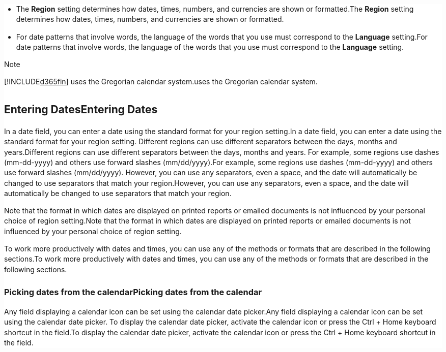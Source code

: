 -   <span data-ttu-id="28232-112">The **Region** setting determines how dates, times, numbers, and currencies are shown or formatted.</span><span class="sxs-lookup"><span data-stu-id="28232-112">The **Region** setting determines how dates, times, numbers, and currencies are shown or formatted.</span></span>

-   <span data-ttu-id="28232-113">For date patterns that involve words, the language of the words that you use must correspond to the **Language** setting.</span><span class="sxs-lookup"><span data-stu-id="28232-113">For date patterns that involve words, the language of the words that you use must correspond to the **Language** setting.</span></span>

> [!NOTE]
> [!INCLUDE[d365fin](includes/d365fin_long_md.md)] <span data-ttu-id="28232-114">uses the Gregorian calendar system.</span><span class="sxs-lookup"><span data-stu-id="28232-114">uses the Gregorian calendar system.</span></span>



## <a name="entering-dates"></a><span data-ttu-id="28232-115">Entering Dates</span><span class="sxs-lookup"><span data-stu-id="28232-115">Entering Dates</span></span>

<span data-ttu-id="28232-116">In a date field, you can enter a date using the standard format for your region setting.</span><span class="sxs-lookup"><span data-stu-id="28232-116">In a date field, you can enter a date using the standard format for your region setting.</span></span> <span data-ttu-id="28232-117">Different regions can use different separators between the days, months and years.</span><span class="sxs-lookup"><span data-stu-id="28232-117">Different regions can use different separators between the days, months and years.</span></span> <span data-ttu-id="28232-118">For example, some regions use dashes (mm-dd-yyyy) and others use forward slashes (mm/dd/yyyy).</span><span class="sxs-lookup"><span data-stu-id="28232-118">For example, some regions use dashes (mm-dd-yyyy) and others use forward slashes (mm/dd/yyyy).</span></span> <span data-ttu-id="28232-119">However, you can use any separators, even a space, and the date will automatically be changed to use separators that match your region.</span><span class="sxs-lookup"><span data-stu-id="28232-119">However, you can use any separators, even a space, and the date will automatically be changed to use separators that match your region.</span></span>

<span data-ttu-id="28232-120">Note that the format in which dates are displayed on printed reports or emailed documents is not influenced by your personal choice of region setting.</span><span class="sxs-lookup"><span data-stu-id="28232-120">Note that the format in which dates are displayed on printed reports or emailed documents is not influenced by your personal choice of region setting.</span></span>

<span data-ttu-id="28232-121">To work more productively with dates and times, you can use any of the methods or formats that are described in the following sections.</span><span class="sxs-lookup"><span data-stu-id="28232-121">To work more productively with dates and times, you can use any of the methods or formats that are described in the following sections.</span></span>

### <a name="picking-dates-from-the-calendar"></a><span data-ttu-id="28232-122">Picking dates from the calendar</span><span class="sxs-lookup"><span data-stu-id="28232-122">Picking dates from the calendar</span></span>

<span data-ttu-id="28232-123">Any field displaying a calendar icon can be set using the calendar date picker.</span><span class="sxs-lookup"><span data-stu-id="28232-123">Any field displaying a calendar icon can be set using the calendar date picker.</span></span> <span data-ttu-id="28232-124">To display the calendar date picker, activate the calendar icon or press the Ctrl + Home keyboard shortcut in the field.</span><span class="sxs-lookup"><span data-stu-id="28232-124">To display the calendar date picker, activate the calendar icon or press the Ctrl + Home keyboard shortcut in the field.</span></span>

